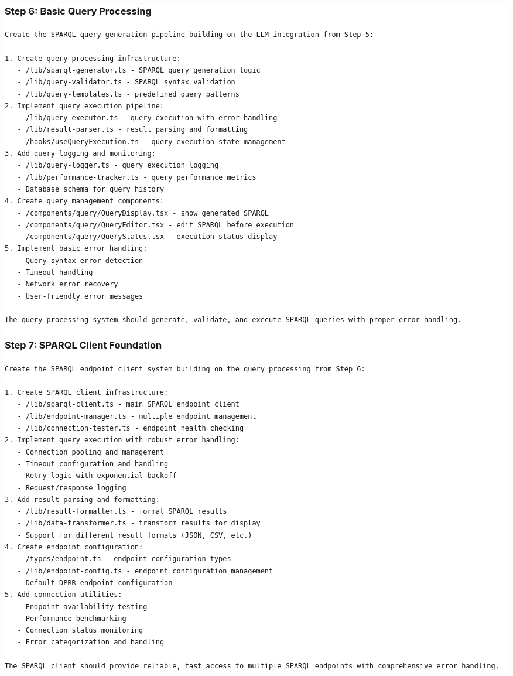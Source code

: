 ### Step 6: Basic Query Processing

```
Create the SPARQL query generation pipeline building on the LLM integration from Step 5:

1. Create query processing infrastructure:
   - /lib/sparql-generator.ts - SPARQL query generation logic
   - /lib/query-validator.ts - SPARQL syntax validation
   - /lib/query-templates.ts - predefined query patterns
2. Implement query execution pipeline:
   - /lib/query-executor.ts - query execution with error handling
   - /lib/result-parser.ts - result parsing and formatting
   - /hooks/useQueryExecution.ts - query execution state management
3. Add query logging and monitoring:
   - /lib/query-logger.ts - query execution logging
   - /lib/performance-tracker.ts - query performance metrics
   - Database schema for query history
4. Create query management components:
   - /components/query/QueryDisplay.tsx - show generated SPARQL
   - /components/query/QueryEditor.tsx - edit SPARQL before execution
   - /components/query/QueryStatus.tsx - execution status display
5. Implement basic error handling:
   - Query syntax error detection
   - Timeout handling
   - Network error recovery
   - User-friendly error messages

The query processing system should generate, validate, and execute SPARQL queries with proper error handling.
```

### Step 7: SPARQL Client Foundation

```
Create the SPARQL endpoint client system building on the query processing from Step 6:

1. Create SPARQL client infrastructure:
   - /lib/sparql-client.ts - main SPARQL endpoint client
   - /lib/endpoint-manager.ts - multiple endpoint management
   - /lib/connection-tester.ts - endpoint health checking
2. Implement query execution with robust error handling:
   - Connection pooling and management
   - Timeout configuration and handling
   - Retry logic with exponential backoff
   - Request/response logging
3. Add result parsing and formatting:
   - /lib/result-formatter.ts - format SPARQL results
   - /lib/data-transformer.ts - transform results for display
   - Support for different result formats (JSON, CSV, etc.)
4. Create endpoint configuration:
   - /types/endpoint.ts - endpoint configuration types
   - /lib/endpoint-config.ts - endpoint configuration management
   - Default DPRR endpoint configuration
5. Add connection utilities:
   - Endpoint availability testing
   - Performance benchmarking
   - Connection status monitoring
   - Error categorization and handling

The SPARQL client should provide reliable, fast access to multiple SPARQL endpoints with comprehensive error handling.
```
